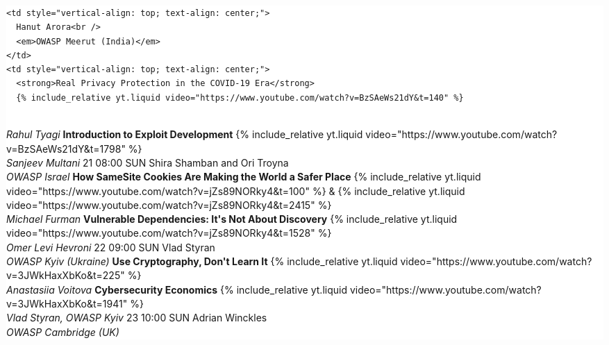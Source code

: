     <td style="vertical-align: top; text-align: center;">
      Hanut Arora<br />
      <em>OWASP Meerut (India)</em>
    </td>
    <td style="vertical-align: top; text-align: center;">
      <strong>Real Privacy Protection in the COVID-19 Era</strong>
      {% include_relative yt.liquid video="https://www.youtube.com/watch?v=BzSAeWs21dY&t=140" %}
<br />
      <em>Rahul Tyagi</em>
    </td>
    <td style="vertical-align: top; text-align: center;">
      <strong>Introduction to Exploit Development</strong>
      {% include_relative yt.liquid video="https://www.youtube.com/watch?v=BzSAeWs21dY&t=1798" %}
<br />
      <em>Sanjeev Multani</em>
    </td>
  </tr>
  <tr style="background-color: #B9C2DC;">
    <td style="vertical-align: top; text-align: center;">21</td>
    <td style="vertical-align: top; text-align: center;">08:00 SUN</td>
    <td style="vertical-align: top; text-align: center;">
      Shira Shamban and Ori Troyna<br />
      <em>OWASP Israel</em>
    </td>
    <td style="vertical-align: top; text-align: center;">
      <strong>How SameSite Cookies Are Making the World a Safer Place</strong>
      {% include_relative yt.liquid video="https://www.youtube.com/watch?v=jZs89NORky4&t=100" %} & {% include_relative yt.liquid video="https://www.youtube.com/watch?v=jZs89NORky4&t=2415" %}
<br />
      <em>Michael Furman</em>
    </td>
    <td style="vertical-align: top; text-align: center;">
      <strong>Vulnerable Dependencies: It's Not About Discovery</strong>
      {% include_relative yt.liquid video="https://www.youtube.com/watch?v=jZs89NORky4&t=1528" %}
<br />
      <em>Omer Levi Hevroni</em>
    </td>
  </tr>
  <tr style="background-color: #EEE;">
    <td style="vertical-align: top; text-align: center;">22</td>
    <td style="vertical-align: top; text-align: center;">09:00 SUN</td>
    <td style="vertical-align: top; text-align: center;">
      Vlad Styran<br />
      <em>OWASP Kyiv (Ukraine)</em>
    </td>
    <td style="vertical-align: top; text-align: center;">
      <strong>Use Cryptography, Don't Learn It</strong>
      {% include_relative yt.liquid video="https://www.youtube.com/watch?v=3JWkHaxXbKo&t=225" %}
<br />
      <em>Anastasiia Voitova</em>
    </td>
    <td style="vertical-align: top; text-align: center;">
      <strong>Cybersecurity Economics</strong>
      {% include_relative yt.liquid video="https://www.youtube.com/watch?v=3JWkHaxXbKo&t=1941" %}
<br />
      <em>Vlad Styran, OWASP Kyiv</em>
    </td>
  </tr>
  <tr style="background-color: #B9C2DC;">
    <td style="vertical-align: top; text-align: center;">23</td>
    <td style="vertical-align: top; text-align: center;">10:00 SUN</td>
    <td style="vertical-align: top; text-align: center;">
      Adrian Winckles<br />
      <em>OWASP Cambridge (UK)</em>